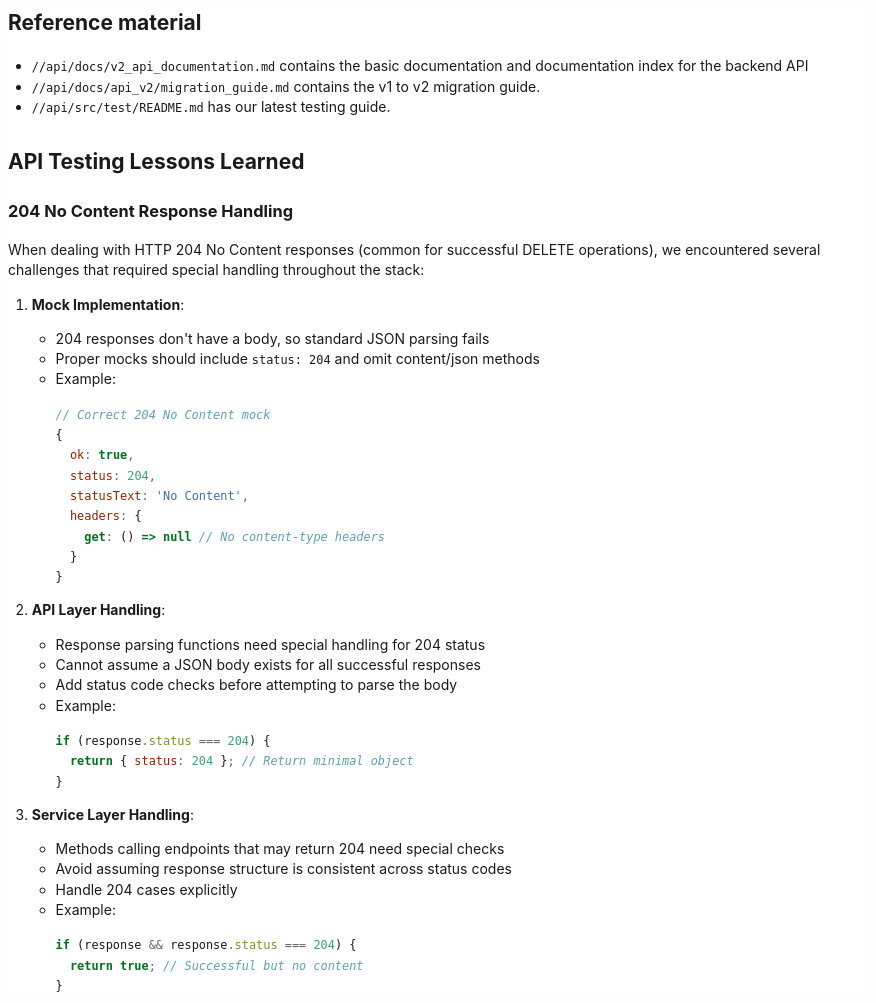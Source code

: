 ## Reference material
- `//api/docs/v2_api_documentation.md` contains the basic documentation and documentation index for the backend API
- `//api/docs/api_v2/migration_guide.md` contains the v1 to v2 migration guide.
- `//api/src/test/README.md` has our latest testing guide.

## API Testing Lessons Learned

### 204 No Content Response Handling

When dealing with HTTP 204 No Content responses (common for successful DELETE operations), we encountered several challenges that required special handling throughout the stack:

1. **Mock Implementation**:
   - 204 responses don't have a body, so standard JSON parsing fails
   - Proper mocks should include `status: 204` and omit content/json methods
   - Example:
     ```javascript
     // Correct 204 No Content mock
     {
       ok: true,
       status: 204,
       statusText: 'No Content',
       headers: {
         get: () => null // No content-type headers 
       }
     }
     ```

2. **API Layer Handling**:
   - Response parsing functions need special handling for 204 status
   - Cannot assume a JSON body exists for all successful responses
   - Add status code checks before attempting to parse the body
   - Example:
     ```javascript
     if (response.status === 204) {
       return { status: 204 }; // Return minimal object
     }
     ```

3. **Service Layer Handling**:
   - Methods calling endpoints that may return 204 need special checks
   - Avoid assuming response structure is consistent across status codes
   - Handle 204 cases explicitly
   - Example: 
     ```javascript
     if (response && response.status === 204) {
       return true; // Successful but no content
     }
     ```
